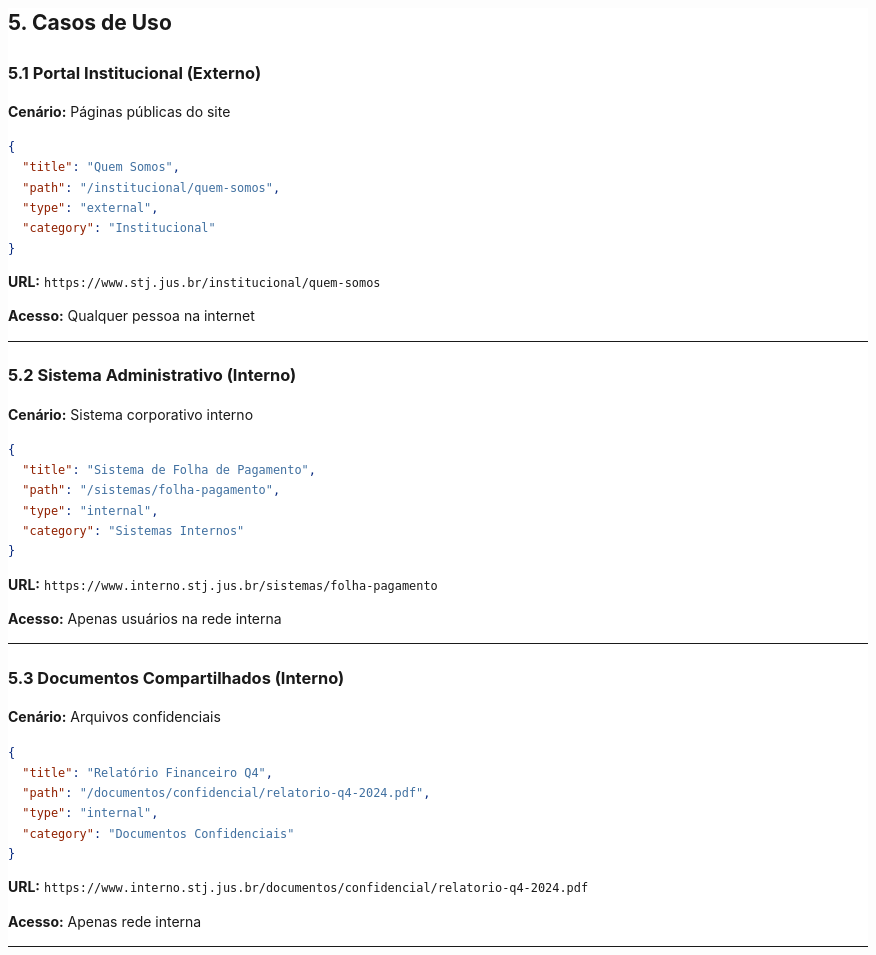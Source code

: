 
## 5. Casos de Uso

### 5.1 Portal Institucional (Externo)

**Cenário:** Páginas públicas do site

```json
{
  "title": "Quem Somos",
  "path": "/institucional/quem-somos",
  "type": "external",
  "category": "Institucional"
}
```

**URL:** `https://www.stj.jus.br/institucional/quem-somos`

**Acesso:** Qualquer pessoa na internet

---

### 5.2 Sistema Administrativo (Interno)

**Cenário:** Sistema corporativo interno

```json
{
  "title": "Sistema de Folha de Pagamento",
  "path": "/sistemas/folha-pagamento",
  "type": "internal",
  "category": "Sistemas Internos"
}
```

**URL:** `https://www.interno.stj.jus.br/sistemas/folha-pagamento`

**Acesso:** Apenas usuários na rede interna

---

### 5.3 Documentos Compartilhados (Interno)

**Cenário:** Arquivos confidenciais

```json
{
  "title": "Relatório Financeiro Q4",
  "path": "/documentos/confidencial/relatorio-q4-2024.pdf",
  "type": "internal",
  "category": "Documentos Confidenciais"
}
```

**URL:** `https://www.interno.stj.jus.br/documentos/confidencial/relatorio-q4-2024.pdf`

**Acesso:** Apenas rede interna

---